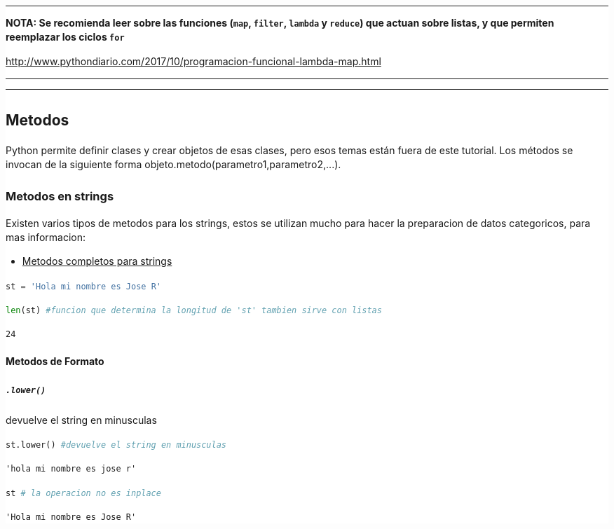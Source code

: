
---

**NOTA: Se recomienda leer sobre las funciones (`map`, `filter`, `lambda` y `reduce`) que actuan sobre listas, y que permiten reemplazar los ciclos `for`**

http://www.pythondiario.com/2017/10/programacion-funcional-lambda-map.html

---

---
## Metodos
Python permite definir clases y crear objetos de esas clases, pero esos temas están fuera de este tutorial. Los métodos se invocan de la siguiente forma objeto.metodo(parametro1,parametro2,...).

### Metodos en strings
Existen varios tipos de metodos para los strings, estos se utilizan mucho para hacer la preparacion de datos categoricos, para mas informacion:
- [Metodos completos para strings](https://docs.python.org/3.6/library/stdtypes.html#string-methods)


```python
st = 'Hola mi nombre es Jose R'
```


```python
len(st) #funcion que determina la longitud de 'st' tambien sirve con listas
```




    24



#### Metodos de Formato
##### `.lower()`
devuelve el string en minusculas


```python
st.lower() #devuelve el string en minusculas
```




    'hola mi nombre es jose r'




```python
st # la operacion no es inplace
```




    'Hola mi nombre es Jose R'
